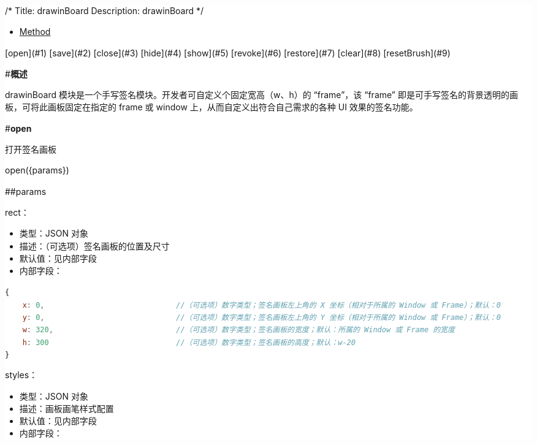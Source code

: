 /*
Title: drawinBoard
Description: drawinBoard
*/

<ul id="tab" class="clearfix">
    <li class="active"><a href="#method-content">Method</a></li>
</ul>
<div id="method-content">

<div class="outline">
[open](#1)
[save](#2)
[close](#3)
[hide](#4)
[show](#5)
[revoke](#6)
[restore](#7)
[clear](#8)
[resetBrush](#9)
</div>

#**概述**

drawinBoard 模块是一个手写签名模块。开发者可自定义个固定宽高（w、h）的 “frame”，该 “frame” 即是可手写签名的背景透明的画板，可将此画板固定在指定的 frame 或 window 上，从而自定义出符合自己需求的各种 UI 效果的签名功能。

#**open**<div id="1"></div>

打开签名画板

open({params})

##params

rect：

- 类型：JSON 对象
- 描述：（可选项）签名画板的位置及尺寸
- 默认值：见内部字段
- 内部字段：

```js
{
    x: 0,                              //（可选项）数字类型；签名画板左上角的 X 坐标（相对于所属的 Window 或 Frame）；默认：0
    y: 0,                              //（可选项）数字类型；签名画板左上角的 Y 坐标（相对于所属的 Window 或 Frame）；默认：0
    w: 320,                            //（可选项）数字类型；签名画板的宽度；默认：所属的 Window 或 Frame 的宽度
    h: 300                             //（可选项）数字类型；签名画板的高度；默认：w-20
}
```
styles：

- 类型：JSON 对象
- 描述：画板画笔样式配置
- 默认值：见内部字段
- 内部字段：
